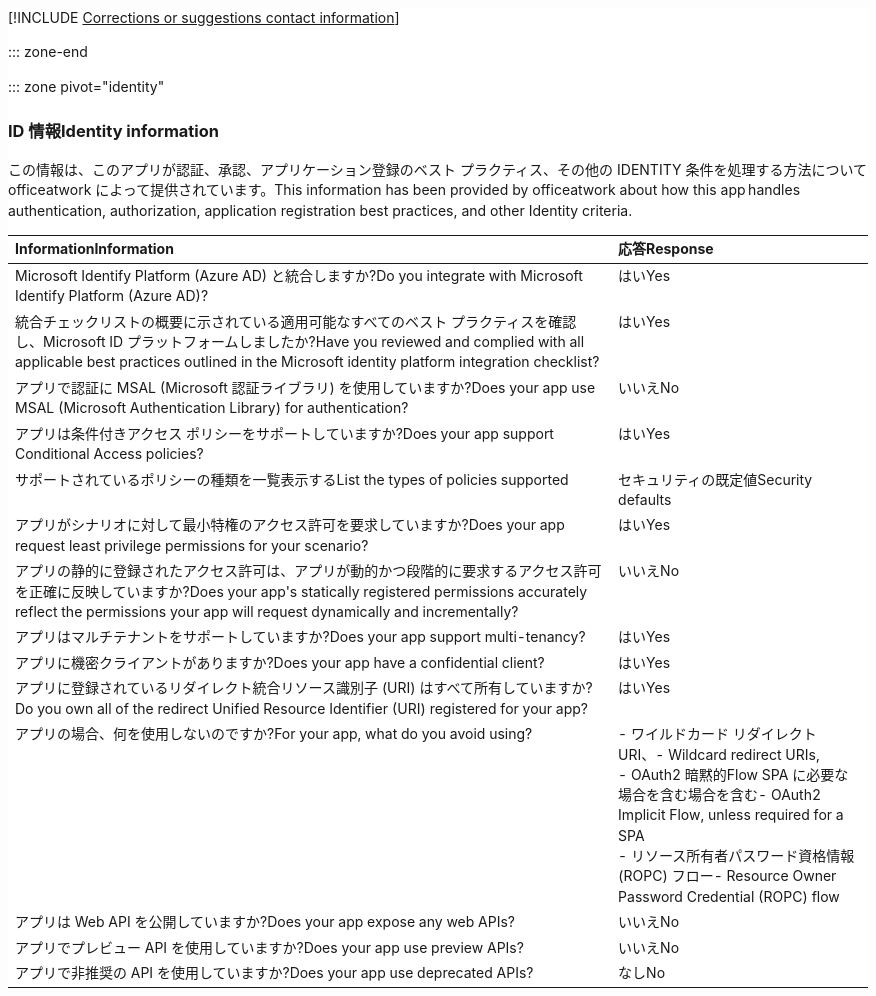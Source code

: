 [!INCLUDE [Corrections or suggestions contact information](../includes/corrections-or-suggestions.md)]

::: zone-end

::: zone pivot="identity"

### <a name="identity-information"></a><span data-ttu-id="864a7-226">ID 情報</span><span class="sxs-lookup"><span data-stu-id="864a7-226">Identity information</span></span>

<span data-ttu-id="864a7-227">この情報は、このアプリが認証、承認、アプリケーション登録のベスト プラクティス、その他の IDENTITY 条件を処理する方法について officeatwork によって提供されています。</span><span class="sxs-lookup"><span data-stu-id="864a7-227">This information has been provided by officeatwork about how this app handles authentication, authorization, application registration best practices, and other Identity criteria.</span></span>

| <span data-ttu-id="864a7-228">**Information**</span><span class="sxs-lookup"><span data-stu-id="864a7-228">**Information**</span></span> | <span data-ttu-id="864a7-229">**応答**</span><span class="sxs-lookup"><span data-stu-id="864a7-229">**Response**</span></span> |
|:----------------|:-------------|
| <span data-ttu-id="864a7-230">Microsoft Identify Platform (Azure AD) と統合しますか?</span><span class="sxs-lookup"><span data-stu-id="864a7-230">Do you integrate with Microsoft Identify Platform (Azure AD)?</span></span>  | <span data-ttu-id="864a7-231">はい</span><span class="sxs-lookup"><span data-stu-id="864a7-231">Yes</span></span> |
| <span data-ttu-id="864a7-232">統合チェックリストの概要に示されている適用可能なすべてのベスト プラクティスを確認し、Microsoft ID プラットフォームしましたか?</span><span class="sxs-lookup"><span data-stu-id="864a7-232">Have you reviewed and complied with all applicable best practices outlined in the Microsoft identity platform integration checklist?</span></span>  | <span data-ttu-id="864a7-233">はい</span><span class="sxs-lookup"><span data-stu-id="864a7-233">Yes</span></span> |
| <span data-ttu-id="864a7-234">アプリで認証に MSAL (Microsoft 認証ライブラリ) を使用していますか?</span><span class="sxs-lookup"><span data-stu-id="864a7-234">Does your app use MSAL (Microsoft Authentication Library) for authentication?</span></span> | <span data-ttu-id="864a7-235">いいえ</span><span class="sxs-lookup"><span data-stu-id="864a7-235">No</span></span> |
| <span data-ttu-id="864a7-236">アプリは条件付きアクセス ポリシーをサポートしていますか?</span><span class="sxs-lookup"><span data-stu-id="864a7-236">Does your app support Conditional Access policies?</span></span> | <span data-ttu-id="864a7-237">はい</span><span class="sxs-lookup"><span data-stu-id="864a7-237">Yes</span></span> |
| <span data-ttu-id="864a7-238">サポートされているポリシーの種類を一覧表示する</span><span class="sxs-lookup"><span data-stu-id="864a7-238">List the types of policies supported</span></span> | <span data-ttu-id="864a7-239">セキュリティの既定値</span><span class="sxs-lookup"><span data-stu-id="864a7-239">Security defaults</span></span> |
| <span data-ttu-id="864a7-240">アプリがシナリオに対して最小特権のアクセス許可を要求していますか?</span><span class="sxs-lookup"><span data-stu-id="864a7-240">Does your app request least privilege permissions for your scenario?</span></span> | <span data-ttu-id="864a7-241">はい</span><span class="sxs-lookup"><span data-stu-id="864a7-241">Yes</span></span> |
| <span data-ttu-id="864a7-242">アプリの静的に登録されたアクセス許可は、アプリが動的かつ段階的に要求するアクセス許可を正確に反映していますか?</span><span class="sxs-lookup"><span data-stu-id="864a7-242">Does your app's statically registered permissions accurately reflect the permissions your app will request dynamically and incrementally?</span></span> | <span data-ttu-id="864a7-243">いいえ</span><span class="sxs-lookup"><span data-stu-id="864a7-243">No</span></span> |
| <span data-ttu-id="864a7-244">アプリはマルチテナントをサポートしていますか?</span><span class="sxs-lookup"><span data-stu-id="864a7-244">Does your app support multi-tenancy?</span></span> | <span data-ttu-id="864a7-245">はい</span><span class="sxs-lookup"><span data-stu-id="864a7-245">Yes</span></span> |
| <span data-ttu-id="864a7-246">アプリに機密クライアントがありますか?</span><span class="sxs-lookup"><span data-stu-id="864a7-246">Does your app have a confidential client?</span></span> | <span data-ttu-id="864a7-247">はい</span><span class="sxs-lookup"><span data-stu-id="864a7-247">Yes</span></span> |
| <span data-ttu-id="864a7-248">アプリに登録されているリダイレクト統合リソース識別子 (URI) はすべて所有していますか?</span><span class="sxs-lookup"><span data-stu-id="864a7-248">Do you own all of the redirect Unified Resource Identifier (URI) registered for your app?</span></span> | <span data-ttu-id="864a7-249">はい</span><span class="sxs-lookup"><span data-stu-id="864a7-249">Yes</span></span> |
| <span data-ttu-id="864a7-250">アプリの場合、何を使用しないのですか?</span><span class="sxs-lookup"><span data-stu-id="864a7-250">For your app, what do you avoid using?</span></span> | <span data-ttu-id="864a7-251">- ワイルドカード リダイレクト URI、</span><span class="sxs-lookup"><span data-stu-id="864a7-251">- Wildcard redirect URIs,</span></span><br/><span data-ttu-id="864a7-252">- OAuth2 暗黙的Flow SPA に必要な場合を含む場合を含む</span><span class="sxs-lookup"><span data-stu-id="864a7-252">- OAuth2 Implicit Flow, unless required for a SPA</span></span><br/><span data-ttu-id="864a7-253">- リソース所有者パスワード資格情報 (ROPC) フロー</span><span class="sxs-lookup"><span data-stu-id="864a7-253">- Resource Owner Password Credential (ROPC) flow</span></span> |
| <span data-ttu-id="864a7-254">アプリは Web API を公開していますか?</span><span class="sxs-lookup"><span data-stu-id="864a7-254">Does your app expose any web APIs?</span></span> | <span data-ttu-id="864a7-255">いいえ</span><span class="sxs-lookup"><span data-stu-id="864a7-255">No</span></span> |
| <span data-ttu-id="864a7-256">アプリでプレビュー API を使用していますか?</span><span class="sxs-lookup"><span data-stu-id="864a7-256">Does your app use preview APIs?</span></span> | <span data-ttu-id="864a7-257">いいえ</span><span class="sxs-lookup"><span data-stu-id="864a7-257">No</span></span> |
| <span data-ttu-id="864a7-258">アプリで非推奨の API を使用していますか?</span><span class="sxs-lookup"><span data-stu-id="864a7-258">Does your app use deprecated APIs?</span></span> | <span data-ttu-id="864a7-259">なし</span><span class="sxs-lookup"><span data-stu-id="864a7-259">No</span></span> |
